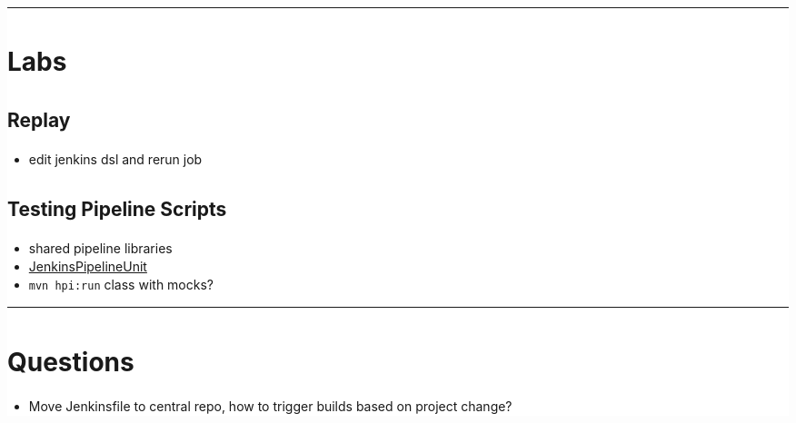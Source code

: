 -----

# Labs

## Replay

- edit jenkins dsl and rerun job

## Testing Pipeline Scripts

- shared pipeline libraries
- [JenkinsPipelineUnit](https://github.com/lesfurets/JenkinsPipelineUnit)
- `mvn hpi:run` class with mocks?

------------------------


# Questions

- Move Jenkinsfile to central repo, how to trigger builds based on project change?
